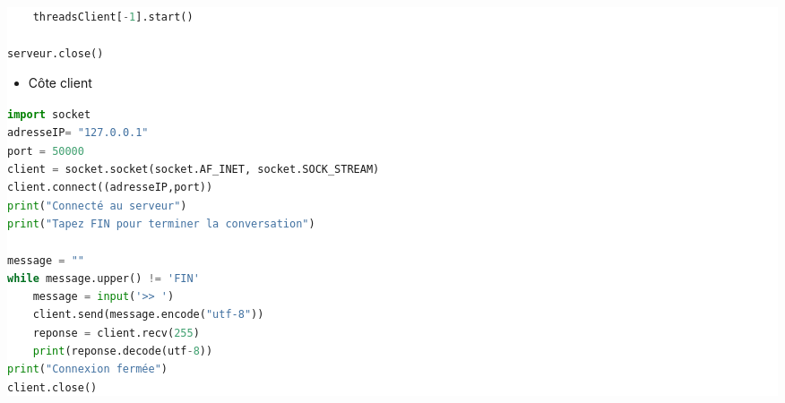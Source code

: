 ```python
	threadsClient[-1].start()
	
serveur.close()
```
* Côte client
```python
import socket
adresseIP= "127.0.0.1"
port = 50000
client = socket.socket(socket.AF_INET, socket.SOCK_STREAM)
client.connect((adresseIP,port))
print("Connecté au serveur")
print("Tapez FIN pour terminer la conversation")

message = ""
while message.upper() != 'FIN'
	message = input('>> ')
	client.send(message.encode("utf-8"))
	reponse = client.recv(255)
	print(reponse.decode(utf-8))
print("Connexion fermée")
client.close()

```